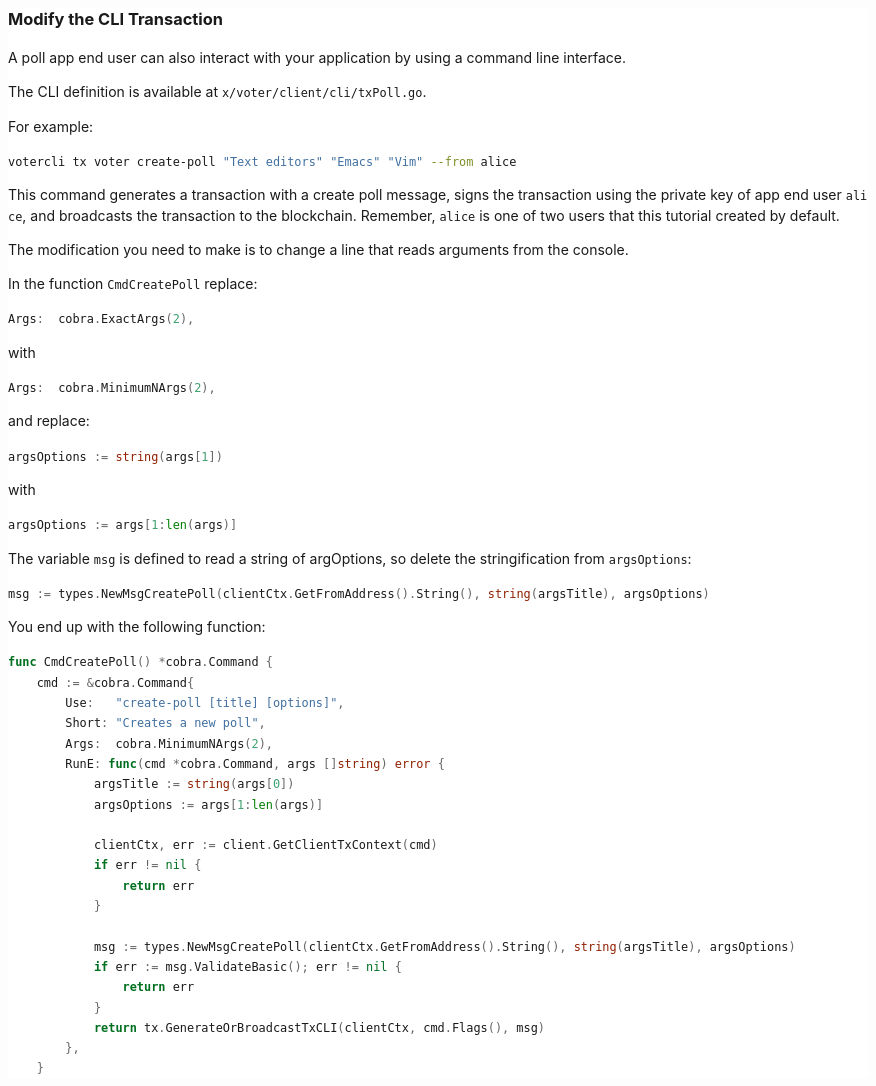 ### Modify the CLI Transaction

A poll app end user can also interact with your application by using a command line interface.

The CLI definition is available at `x/voter/client/cli/txPoll.go`.

For example:

```sh
votercli tx voter create-poll "Text editors" "Emacs" "Vim" --from alice
```

This command generates a transaction with a create poll message, signs the transaction using the private key of app end user `alice`, and broadcasts the transaction to the blockchain. Remember, `alice` is one of two users that this tutorial created by default.

The modification you need to make is to change a line that reads arguments from the console.

In the function `CmdCreatePoll` replace:

```go
Args:  cobra.ExactArgs(2),
```

with

```go
Args:  cobra.MinimumNArgs(2),
```

and replace:

```go
argsOptions := string(args[1])
```

with

```go
argsOptions := args[1:len(args)]
```

The variable `msg` is defined to read a string of argOptions, so delete the stringification from `argsOptions`:

```go
msg := types.NewMsgCreatePoll(clientCtx.GetFromAddress().String(), string(argsTitle), argsOptions)
```

You end up with the following function:

```go
func CmdCreatePoll() *cobra.Command {
    cmd := &cobra.Command{
        Use:   "create-poll [title] [options]",
        Short: "Creates a new poll",
        Args:  cobra.MinimumNArgs(2),
        RunE: func(cmd *cobra.Command, args []string) error {
            argsTitle := string(args[0])
            argsOptions := args[1:len(args)]

            clientCtx, err := client.GetClientTxContext(cmd)
            if err != nil {
                return err
            }

            msg := types.NewMsgCreatePoll(clientCtx.GetFromAddress().String(), string(argsTitle), argsOptions)
            if err := msg.ValidateBasic(); err != nil {
                return err
            }
            return tx.GenerateOrBroadcastTxCLI(clientCtx, cmd.Flags(), msg)
        },
    }
```